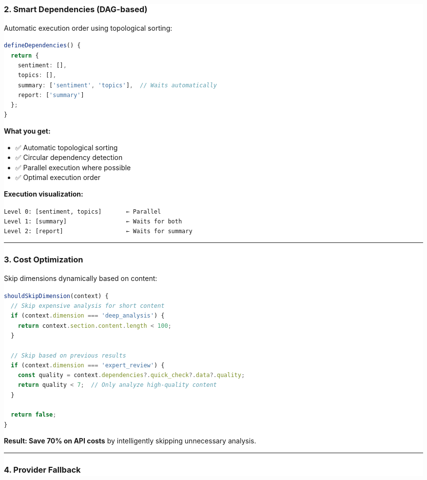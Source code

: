 ### 2. Smart Dependencies (DAG-based)

Automatic execution order using topological sorting:
```typescript
defineDependencies() {
  return {
    sentiment: [],
    topics: [],
    summary: ['sentiment', 'topics'],  // Waits automatically
    report: ['summary']
  };
}
```

**What you get:**
- ✅ Automatic topological sorting
- ✅ Circular dependency detection
- ✅ Parallel execution where possible
- ✅ Optimal execution order

**Execution visualization:**
```
Level 0: [sentiment, topics]       ← Parallel
Level 1: [summary]                 ← Waits for both
Level 2: [report]                  ← Waits for summary
```

---

### 3. Cost Optimization

Skip dimensions dynamically based on content:
```typescript
shouldSkipDimension(context) {
  // Skip expensive analysis for short content
  if (context.dimension === 'deep_analysis') {
    return context.section.content.length < 100;
  }
  
  // Skip based on previous results
  if (context.dimension === 'expert_review') {
    const quality = context.dependencies?.quick_check?.data?.quality;
    return quality < 7;  // Only analyze high-quality content
  }
  
  return false;
}
```

**Result: Save 70% on API costs** by intelligently skipping unnecessary analysis.

---

### 4. Provider Fallback
